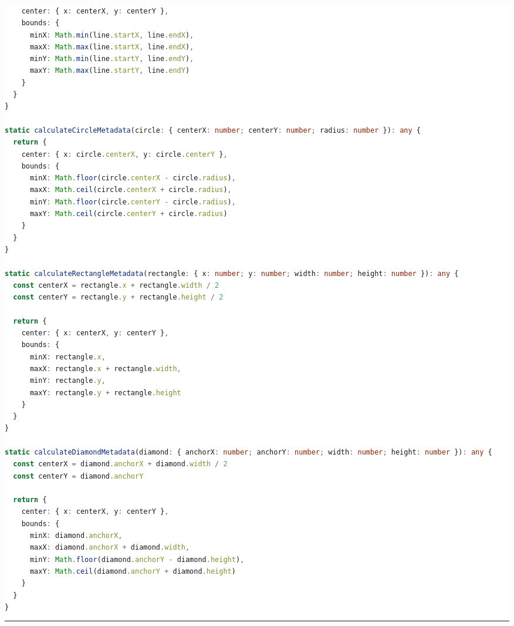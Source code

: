 ```typescript
    center: { x: centerX, y: centerY },
    bounds: {
      minX: Math.min(line.startX, line.endX),
      maxX: Math.max(line.startX, line.endX),
      minY: Math.min(line.startY, line.endY),
      maxY: Math.max(line.startY, line.endY)
    }
  }
}

static calculateCircleMetadata(circle: { centerX: number; centerY: number; radius: number }): any {
  return {
    center: { x: circle.centerX, y: circle.centerY },
    bounds: {
      minX: Math.floor(circle.centerX - circle.radius),
      maxX: Math.ceil(circle.centerX + circle.radius),
      minY: Math.floor(circle.centerY - circle.radius),
      maxY: Math.ceil(circle.centerY + circle.radius)
    }
  }
}

static calculateRectangleMetadata(rectangle: { x: number; y: number; width: number; height: number }): any {
  const centerX = rectangle.x + rectangle.width / 2
  const centerY = rectangle.y + rectangle.height / 2
  
  return {
    center: { x: centerX, y: centerY },
    bounds: {
      minX: rectangle.x,
      maxX: rectangle.x + rectangle.width,
      minY: rectangle.y,
      maxY: rectangle.y + rectangle.height
    }
  }
}

static calculateDiamondMetadata(diamond: { anchorX: number; anchorY: number; width: number; height: number }): any {
  const centerX = diamond.anchorX + diamond.width / 2
  const centerY = diamond.anchorY
  
  return {
    center: { x: centerX, y: centerY },
    bounds: {
      minX: diamond.anchorX,
      maxX: diamond.anchorX + diamond.width,
      minY: Math.floor(diamond.anchorY - diamond.height),
      maxY: Math.ceil(diamond.anchorY + diamond.height)
    }
  }
}
```

---